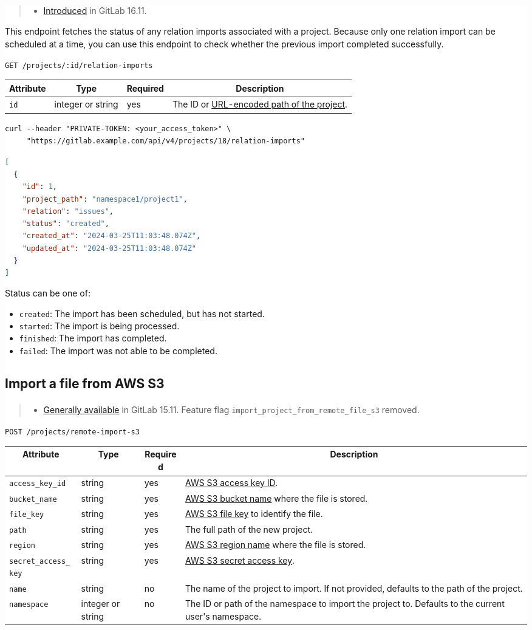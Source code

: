 > - [Introduced](https://gitlab.com/gitlab-org/gitlab/-/issues/425798) in GitLab 16.11.

This endpoint fetches the status of any relation imports associated with a project. Because
only one relation import can be scheduled at a time, you can use this endpoint to check whether
the previous import completed successfully.

```plaintext
GET /projects/:id/relation-imports
```

| Attribute | Type               | Required | Description                                                                          |
| --------- |--------------------| -------- |--------------------------------------------------------------------------------------|
| `id`      | integer or string  | yes      | The ID or [URL-encoded path of the project](rest/index.md#namespaced-path-encoding). |

```shell
curl --header "PRIVATE-TOKEN: <your_access_token>" \
     "https://gitlab.example.com/api/v4/projects/18/relation-imports"
```

```json
[
  {
    "id": 1,
    "project_path": "namespace1/project1",
    "relation": "issues",
    "status": "created",
    "created_at": "2024-03-25T11:03:48.074Z",
    "updated_at": "2024-03-25T11:03:48.074Z"
  }
]
```

Status can be one of:

- `created`: The import has been scheduled, but has not started.
- `started`: The import is being processed.
- `finished`: The import has completed.
- `failed`: The import was not able to be completed.

## Import a file from AWS S3

> - [Generally available](https://gitlab.com/gitlab-org/gitlab/-/issues/350571) in GitLab 15.11. Feature flag `import_project_from_remote_file_s3` removed.

```plaintext
POST /projects/remote-import-s3
```

| Attribute           | Type           | Required | Description                              |
| ------------------- | -------------- | -------- | ---------------------------------------- |
| `access_key_id`     | string         | yes      | [AWS S3 access key ID](https://docs.aws.amazon.com/IAM/latest/UserGuide/id_credentials_access-keys.html). |
| `bucket_name`       | string         | yes      | [AWS S3 bucket name](https://docs.aws.amazon.com/AmazonS3/latest/userguide/bucketnamingrules.html) where the file is stored. |
| `file_key`          | string         | yes      | [AWS S3 file key](https://docs.aws.amazon.com/AmazonS3/latest/userguide/UsingObjects.html) to identify the file. |
| `path`              | string         | yes      | The full path of the new project. |
| `region`            | string         | yes      | [AWS S3 region name](https://docs.aws.amazon.com/AmazonS3/latest/userguide/Welcome.html#Regions) where the file is stored. |
| `secret_access_key` | string         | yes      | [AWS S3 secret access key](https://docs.aws.amazon.com/general/latest/gr/aws-sec-cred-types.html#access-keys-and-secret-access-keys). |
| `name`              | string         | no       | The name of the project to import. If not provided, defaults to the path of the project. |
| `namespace`         | integer or string | no       | The ID or path of the namespace to import the project to. Defaults to the current user's namespace. |
